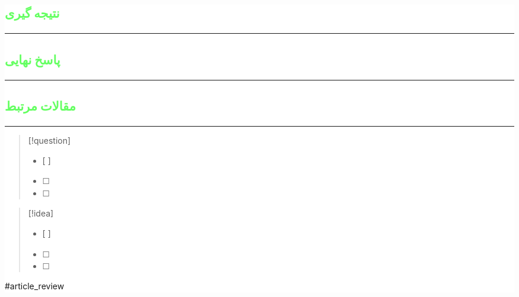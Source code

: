 ## <span style="color:#64ff61">نتیجه گیری</span>
---



## <span style="color:#64ff61">پاسخ نهایی</span>
---




## <span style="color:#64ff61">مقالات مرتبط</span>
---





> [!question] 
>- [ ] 
>- [ ]  
>- [ ] 


> [!idea] 
> - [ ] 
>- [ ] 
>- [ ] 



#article_review
